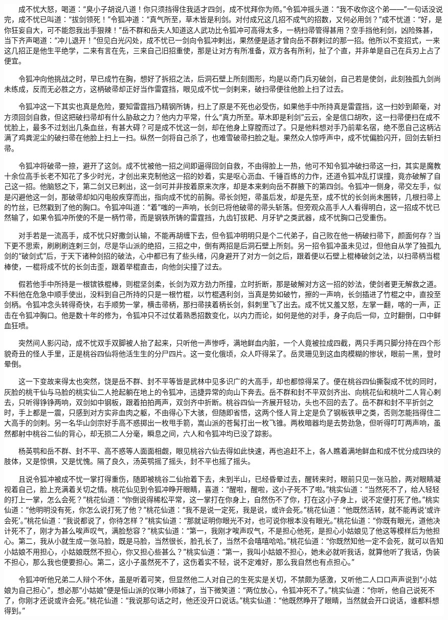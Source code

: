 　　成不忧大怒，喝道：“臭小子胡说八道！你只须挡得住我适才四剑，成不忧拜你为师。”令狐冲摇头道：“我不收你这个弟——”一句话没说完，成不忧已叫道：“拔剑领死！”令狐冲道：“真气所至，草木皆是利剑。对付成兄这几招不成气的招数，又何必用剑？”成不忧道：“好，是你狂妄自大，可不能怨我出手狠辣！”岳不群和岳夫人知道这人武功比令狐冲可高得太多，一柄扫帚管得甚用？空手挡他利剑，凶险殊甚，当下齐声喝道：“冲儿退开！”但见白光闪处，成不忧已一剑向令狐冲剌出，果然便是适才曾向岳不群剌过的那一招。他所以不变招式，一来这几招正是他生平绝学，二来有言在先，三来自己旧招重使，那是让对方有所准备，双方各有所利，扯了个直，并非单是自己在兵刃上占了便宜。

　　令狐冲向他挑战之时，早已成竹在胸，想好了拆招之法，后洞石壁上所刻图形，均是以奇门兵刃破剑，自己若是使剑，此刻独孤九剑尚未练成，反而无必胜之方，这柄破帚却正好当作雷霆挡，眼见成不忧一剑剌来，破扫帚便往他脸上扫了过去。

　　令狐冲这一下其实也真是危险，要知雷霆挡乃精钢所铸，扫上了原是不死也必受伤，如果他手中所持真是雷霆挡，这一扫妙到颠毫，对方须回剑自救，但这把破扫帚却有什么胁敌之力？他内力平常，什么“真力所至。草木即是利剑”云云，全是信口胡吹，这一扫帚便扫在成不忧脸上，最多不过划出几条血丝，有甚大碍？可是成不忧这一剑，却在他身上穿膛而过了。只是他料想对手乃前辈名宿，绝不愿自己这柄沾满了鸡粪泥尘的破扫帚在他脸上扫上一扫。纵然一剑将自己杀了，也难雪破帚扫脸之耻。果然众人惊呼声中，成不忧偏脸闪开，回剑去斩扫帚。

　　令狐冲将破帚一捺，避开了这剑。成不忧被他一招之间即逼得回剑自救，不由得脸上一热，他可不知令狐冲破扫帚这一扫，其实是魔教十余位高手长老不知花了多少时光，才创出来克制他这一招的妙着，实是呕心沥血、千锤百练的力作，还道令狐冲乱打误撞，竟亦破解了自己这一招。他脑怒之下，第二剑又已剌出，这一剑可并非按着原来次序，却是本来剌向岳不群腋下的第四剑。令狐冲一侧身，帚交左手，似是闪避他这一剑，那破帚却如闪电般疾穿而出，指向成不忧的前胸。帚长剑短，帚虽后发，却是先至，成不忧的长剑尚未圈转，几根扫帚上的竹丝，已然戳到了他的胸口。令狐冲叫道：“着”嗤的一声响，长剑已将他破帚的帚头斩落。但旁观众高手人人看得明白，这一招成不忧已然输了，如果令狐冲所使的不是一柄竹帚，而是钢铁所铸的雷霆挡，九齿钉拔耙、月牙铲之类武器，成不忧胸口己受重伤。

　　对手若是一流高手，成不忧只好撒剑认输，不能再胡缠下去，但令狐冲明明只是个二代弟子，自己败在他一柄破扫帚下，颜面何存？当下更不思索，刷刷刷连剌三剑，尽是华山派的绝招，三招之中，倒有两招是后洞石壁上所刻。另一招令狐冲虽未见过，但他自从学了独孤九剑的“破剑式”后，于天下诸种剑招的破法，心中都已有了些头绪，闪身避开了对方一剑之后，跟着便以石壁上棍棒破剑之法，以扫帚柄当棍棒使，一棍将成不忧的长剑击歪，跟着举棍直击，向他剑尖撞了过去。

　　假若他手中所持是一根镔铁棍棒，则棍坚剑柔，长剑为双方劲力所撞，立时折断，那是破解对方这一招的妙法，使剑者更无解救之道。不料他在危急中顺手使出，没料到自己所持的只是一根竹棍，以竹棍遇利剑，当真是势如破竹，擦的一声响，长剑插进了竹棍之中，直投至剑柄。令狐冲念头转得奇快，右手顺势一掌，横击帚柄，那扫帚挟着柄长剑，斜刺里飞了出去。成不忧又羞又怒，左掌一翻，喀的一声，正击在令狐冲胸口。他是数十年的修为，令狐冲只不过仗着熟悉招数变化，以内力而论，如何是他的对手，身子向后一仰，立时翻倒，口中鲜血狂喷。

　　突然间人影闪动，成不忧双手双脚被人抬了起来，只听他一声惨呼，满地鲜血内脏，一个人竟被拉成四截，两只手两只脚分持在四个形貌奇丑的怪人手里，正是桃谷四仙将他活生生的分尸四片。这一变化俄顷，众人吓得呆了。岳灵珊见到这血肉模糊的惨状，眼前一黑，登时晕倒。

　　这一下变故来得太也突然，饶是岳不群、封不平等皆是武林中见多识广的大高手，却也都惊得呆了。便在桃谷四仙撕裂成不忧的同时，灰脸的桃干仙与马脸的桃实仙二人抢起躺在地上的令狐冲，迅捷异常的向山下奔去。岳不群和封不平双剑齐出、向桃花仙和桃叶二人背心剌去，只听得铮铮两响，双剑如中钢板，跟着拍拍两声，双剑齐中折断。桃谷四仙一齐展开轻功，头也不回的去了。岳不群和封不平折剑之时，手上都是一震，只感到对方实非血肉之躯，不由得心下大骇，但随即省悟，这两个怪人背上定是负了钢板铁甲之类，否则怎能挡得住二大高手的剑剌。另一名华山剑宗好手高不惑掷出一枚甩手箭，嵩山派的苍髯打出一枚飞锥。两枚暗器均是去势劲急，但听得叮叮两声响，虽然都射中桃谷二仙的背心，却无损二人分毫，瞬息之间，六人和令狐冲均已没了踪影。

　　杨英鹗和岳不群、封不平、高不惑等人面面相觑，眼见桃谷六仙去得如此快速，再也追赶不上，各人瞧着满地鲜血和成不忧分成四块的肢体，又是惊惧，又是忧愧。隔了良久，汤英鹗摇了摇头，封不平也摇了摇头。

　　且说令狐冲被成不忧一掌打得重伤，随即被桃谷二仙抬着下去，未到半山，已经昏晕过去，醒转来时，眼前只见一张马脸，两对眼睛凝视着自己，脸上充满着关切之情。桃花仙见到令狐冲睁开眼睛，喜道：“醒啦，醒啦，这小子死不了啦。”桃实仙道：“当然死不了，给人轻轻的打上一掌，怎么会死？”桃花仙道：“你倒说得稀松平常，这一掌打在你身上，自然伤不了你，打在这小子身上，说不定便打死了他。”桃实仙道：“他明明没有死，你怎么说打死了他？”桃花仙道：“我不是说一定死，我是说，或许会死。”桃花仙道：“他既然活转，就不能再说‘或许会死’。”桃花仙道：“我说都说了，你待怎样？”桃实仙道：“那就证明你眼光不对，也可说你根本没有眼光。”桃花仙道：“你既有眼光，道他决计死不了，刚才为甚么唉声叹气，满脸愁容？”桃实仙道：“第一，我刚才唉声叹气，不是担心他死，是担心小姑娘见了他这等模样后为他担心。第二，我从小就生成一张马脸，既是马脸，当然很长，脸孔长了，当然不会嘻嘻哈哈。”桃花仙道：“你既然知他一定不会死，就可以告知小姑娘不用担心，小姑娘既然不担心，你又担心些甚么？”桃实仙道：“第一，我叫小姑娘不担心，她未必就听我话，就算他听了我话，伪装不担心，那么我也便要担心。第二，这小子虽然死不了，这伤着实不轻，说不定难好，那么我自然也有点担心。”

　　令狐冲听他兄弟二人辩个不休，虽是听着可笑，但显然他二人对自己的生死实是关切，不禁颇为感激，又听他二人口口声声说到“小姑娘为自己担心”，想必那“小姑娘”便是恒山派的仪琳小师妹了，当下微笑道：“两位放心，令狐冲死不了。”桃实仙道：“你听，他自己说死不了，你刚才还说或许会死。”桃花仙道：“我说那句话之时，他还没开口说话。”桃实仙道：“他既然睁开了眼睛，当然就会开口说话，谁都料想得到。”